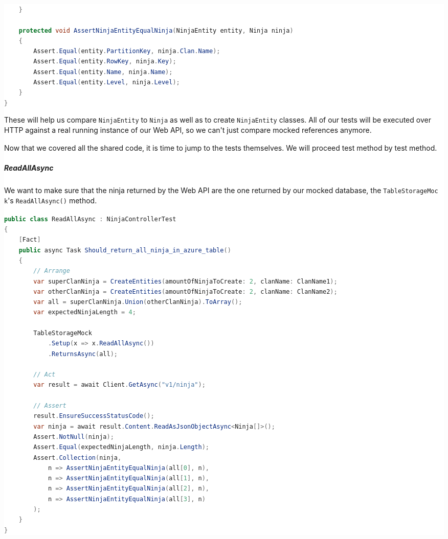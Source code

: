 ```csharp
    }

    protected void AssertNinjaEntityEqualNinja(NinjaEntity entity, Ninja ninja)
    {
        Assert.Equal(entity.PartitionKey, ninja.Clan.Name);
        Assert.Equal(entity.RowKey, ninja.Key);
        Assert.Equal(entity.Name, ninja.Name);
        Assert.Equal(entity.Level, ninja.Level);
    }
}
```

These will help us compare `NinjaEntity` to `Ninja` as well as to create `NinjaEntity` classes.
All of our tests will be executed over HTTP against a real running instance of our Web API, so we can't just compare mocked references anymore.

Now that we covered all the shared code, it is time to jump to the tests themselves.
We will proceed test method by test method.

##### ReadAllAsync

We want to make sure that the ninja returned by the Web API are the one returned by our mocked database, the `TableStorageMock`'s `ReadAllAsync()` method.

```csharp
public class ReadAllAsync : NinjaControllerTest
{
    [Fact]
    public async Task Should_return_all_ninja_in_azure_table()
    {
        // Arrange
        var superClanNinja = CreateEntities(amountOfNinjaToCreate: 2, clanName: ClanName1);
        var otherClanNinja = CreateEntities(amountOfNinjaToCreate: 2, clanName: ClanName2);
        var all = superClanNinja.Union(otherClanNinja).ToArray();
        var expectedNinjaLength = 4;

        TableStorageMock
            .Setup(x => x.ReadAllAsync())
            .ReturnsAsync(all);

        // Act
        var result = await Client.GetAsync("v1/ninja");

        // Assert
        result.EnsureSuccessStatusCode();
        var ninja = await result.Content.ReadAsJsonObjectAsync<Ninja[]>();
        Assert.NotNull(ninja);
        Assert.Equal(expectedNinjaLength, ninja.Length);
        Assert.Collection(ninja,
            n => AssertNinjaEntityEqualNinja(all[0], n),
            n => AssertNinjaEntityEqualNinja(all[1], n),
            n => AssertNinjaEntityEqualNinja(all[2], n),
            n => AssertNinjaEntityEqualNinja(all[3], n)
        );
    }
}
```

